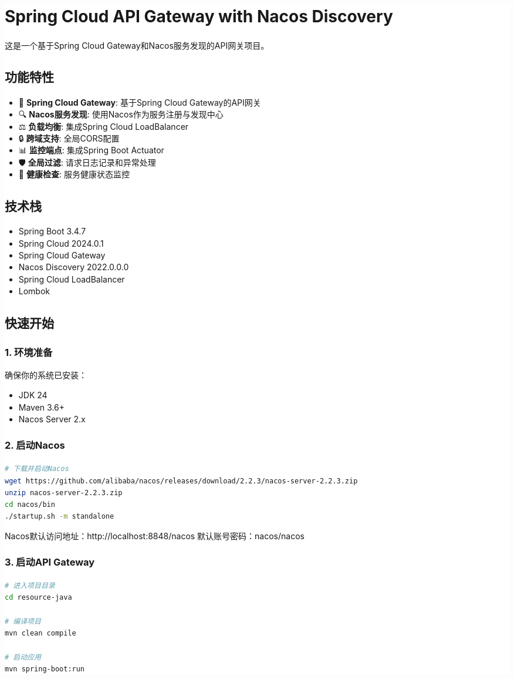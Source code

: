 # Spring Cloud API Gateway with Nacos Discovery

这是一个基于Spring Cloud Gateway和Nacos服务发现的API网关项目。

## 功能特性

- 🚀 **Spring Cloud Gateway**: 基于Spring Cloud Gateway的API网关
- 🔍 **Nacos服务发现**: 使用Nacos作为服务注册与发现中心
- ⚖️ **负载均衡**: 集成Spring Cloud LoadBalancer
- 🔒 **跨域支持**: 全局CORS配置
- 📊 **监控端点**: 集成Spring Boot Actuator
- 🛡️ **全局过滤**: 请求日志记录和异常处理
- 🏥 **健康检查**: 服务健康状态监控

## 技术栈

- Spring Boot 3.4.7
- Spring Cloud 2024.0.1
- Spring Cloud Gateway
- Nacos Discovery 2022.0.0.0
- Spring Cloud LoadBalancer
- Lombok

## 快速开始

### 1. 环境准备

确保你的系统已安装：
- JDK 24
- Maven 3.6+
- Nacos Server 2.x

### 2. 启动Nacos

```bash
# 下载并启动Nacos
wget https://github.com/alibaba/nacos/releases/download/2.2.3/nacos-server-2.2.3.zip
unzip nacos-server-2.2.3.zip
cd nacos/bin
./startup.sh -m standalone
```

Nacos默认访问地址：http://localhost:8848/nacos
默认账号密码：nacos/nacos

### 3. 启动API Gateway

```bash
# 进入项目目录
cd resource-java

# 编译项目
mvn clean compile

# 启动应用
mvn spring-boot:run
```

